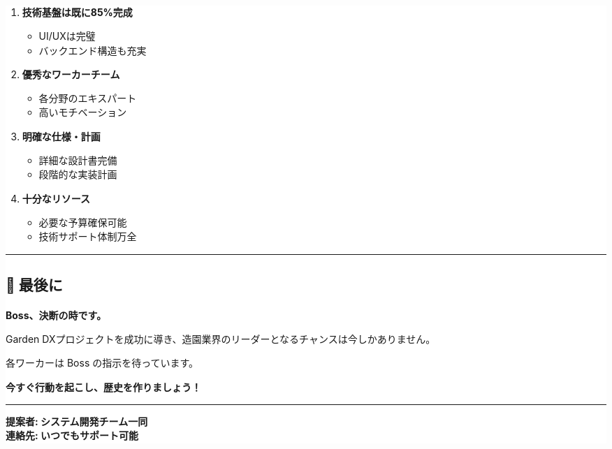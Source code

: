 1. **技術基盤は既に85%完成**
   - UI/UXは完璧
   - バックエンド構造も充実

2. **優秀なワーカーチーム**
   - 各分野のエキスパート
   - 高いモチベーション

3. **明確な仕様・計画**
   - 詳細な設計書完備
   - 段階的な実装計画

4. **十分なリソース**
   - 必要な予算確保可能
   - 技術サポート体制万全

---

## 🚀 最後に

**Boss、決断の時です。**

Garden DXプロジェクトを成功に導き、造園業界のリーダーとなるチャンスは今しかありません。

各ワーカーは Boss の指示を待っています。

**今すぐ行動を起こし、歴史を作りましょう！**

---

**提案者: システム開発チーム一同**  
**連絡先: いつでもサポート可能**